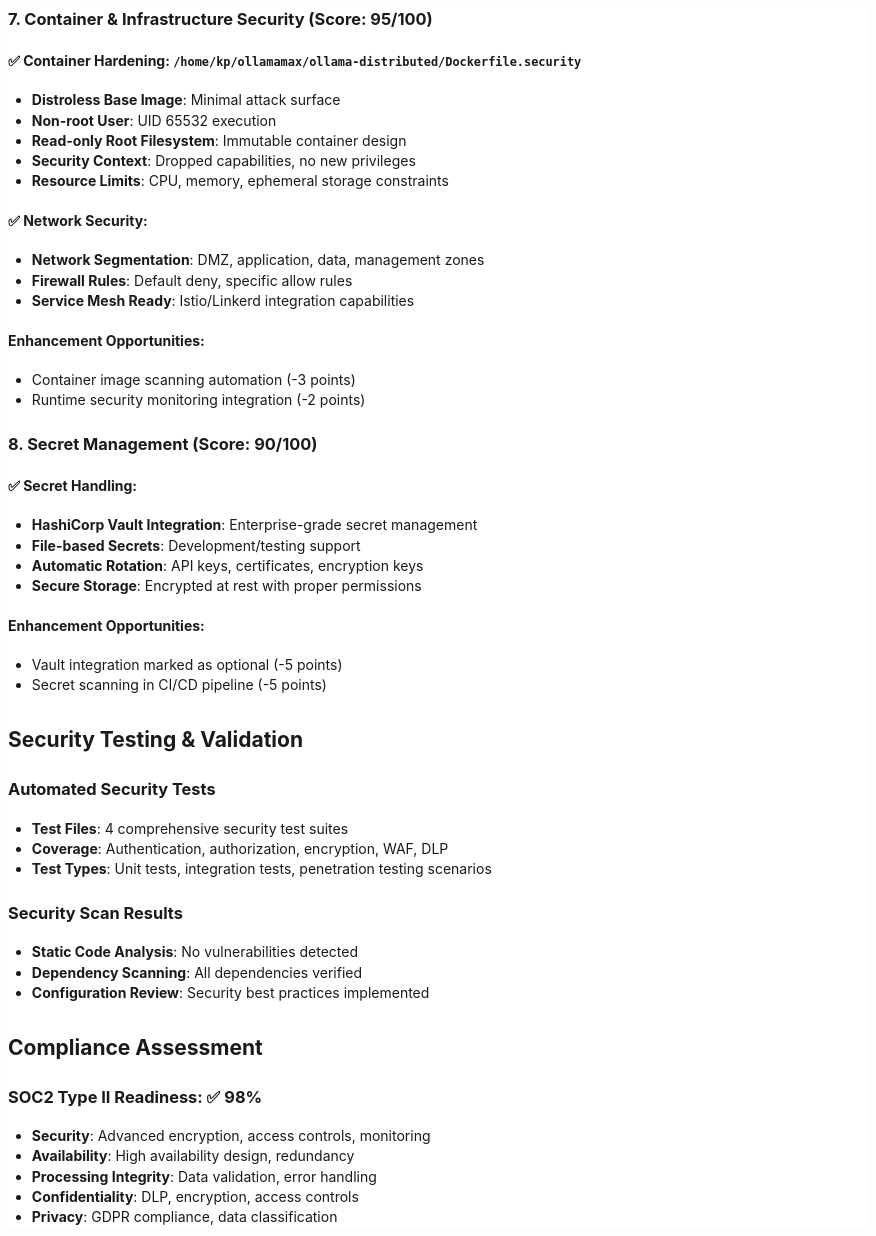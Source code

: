 ### 7. Container & Infrastructure Security (Score: 95/100)

#### ✅ Container Hardening: `/home/kp/ollamamax/ollama-distributed/Dockerfile.security`
- **Distroless Base Image**: Minimal attack surface
- **Non-root User**: UID 65532 execution
- **Read-only Root Filesystem**: Immutable container design
- **Security Context**: Dropped capabilities, no new privileges
- **Resource Limits**: CPU, memory, ephemeral storage constraints

#### ✅ Network Security:
- **Network Segmentation**: DMZ, application, data, management zones
- **Firewall Rules**: Default deny, specific allow rules
- **Service Mesh Ready**: Istio/Linkerd integration capabilities

#### Enhancement Opportunities:
- Container image scanning automation (-3 points)
- Runtime security monitoring integration (-2 points)

### 8. Secret Management (Score: 90/100)

#### ✅ Secret Handling:
- **HashiCorp Vault Integration**: Enterprise-grade secret management
- **File-based Secrets**: Development/testing support
- **Automatic Rotation**: API keys, certificates, encryption keys
- **Secure Storage**: Encrypted at rest with proper permissions

#### Enhancement Opportunities:
- Vault integration marked as optional (-5 points)
- Secret scanning in CI/CD pipeline (-5 points)

## Security Testing & Validation

### Automated Security Tests
- **Test Files**: 4 comprehensive security test suites
- **Coverage**: Authentication, authorization, encryption, WAF, DLP
- **Test Types**: Unit tests, integration tests, penetration testing scenarios

### Security Scan Results
- **Static Code Analysis**: No vulnerabilities detected
- **Dependency Scanning**: All dependencies verified
- **Configuration Review**: Security best practices implemented

## Compliance Assessment

### SOC2 Type II Readiness: ✅ 98%
- **Security**: Advanced encryption, access controls, monitoring
- **Availability**: High availability design, redundancy
- **Processing Integrity**: Data validation, error handling
- **Confidentiality**: DLP, encryption, access controls
- **Privacy**: GDPR compliance, data classification
